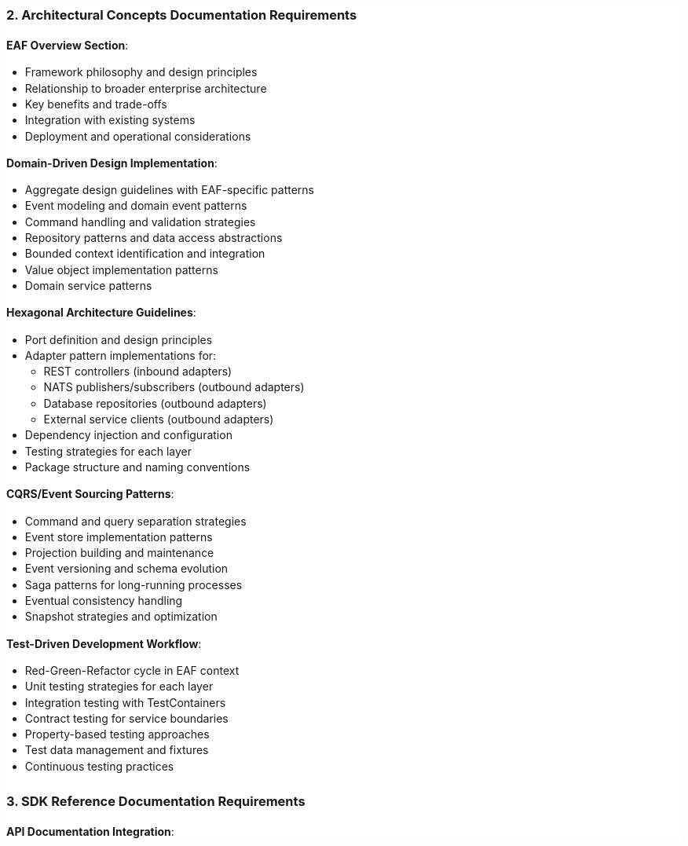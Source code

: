### 2. Architectural Concepts Documentation Requirements

**EAF Overview Section**:

- Framework philosophy and design principles
- Relationship to broader enterprise architecture
- Key benefits and trade-offs
- Integration with existing systems
- Deployment and operational considerations

**Domain-Driven Design Implementation**:

- Aggregate design guidelines with EAF-specific patterns
- Event modeling and domain event patterns
- Command handling and validation strategies
- Repository patterns and data access abstractions
- Bounded context identification and integration
- Value object implementation patterns
- Domain service patterns

**Hexagonal Architecture Guidelines**:

- Port definition and design principles
- Adapter pattern implementations for:
  - REST controllers (inbound adapters)
  - NATS publishers/subscribers (outbound adapters)
  - Database repositories (outbound adapters)
  - External service clients (outbound adapters)
- Dependency injection and configuration
- Testing strategies for each layer
- Package structure and naming conventions

**CQRS/Event Sourcing Patterns**:

- Command and query separation strategies
- Event store implementation patterns
- Projection building and maintenance
- Event versioning and schema evolution
- Saga patterns for long-running processes
- Eventual consistency handling
- Snapshot strategies and optimization

**Test-Driven Development Workflow**:

- Red-Green-Refactor cycle in EAF context
- Unit testing strategies for each layer
- Integration testing with TestContainers
- Contract testing for service boundaries
- Property-based testing approaches
- Test data management and fixtures
- Continuous testing practices

### 3. SDK Reference Documentation Requirements

**API Documentation Integration**:
